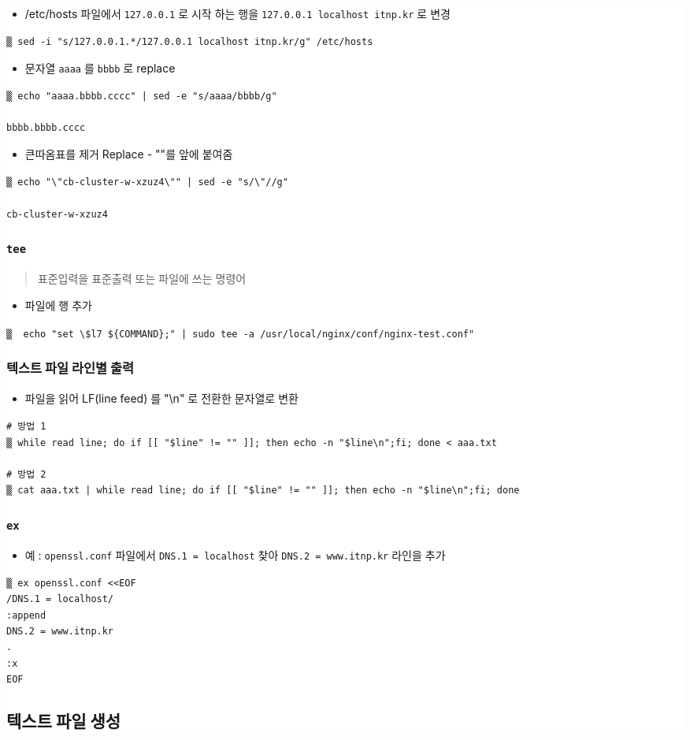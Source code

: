 * /etc/hosts 파일에서 `127.0.0.1` 로 시작 하는 행을 `127.0.0.1 localhost itnp.kr` 로 변경

```
▒ sed -i "s/127.0.0.1.*/127.0.0.1 localhost itnp.kr/g" /etc/hosts
```

* 문자열 `aaaa` 를  `bbbb` 로 replace

```
▒ echo "aaaa.bbbb.cccc" | sed -e "s/aaaa/bbbb/g"

bbbb.bbbb.cccc
```

* 큰따옴표를 제거 Replace - "\"를 앞에 붙여줌

```
▒ echo "\"cb-cluster-w-xzuz4\"" | sed -e "s/\"//g"

cb-cluster-w-xzuz4
```

### `tee`
> 표준입력을 표준출력 또는 파일에 쓰는 명령어

* 파일에 행 추가

~~~
▒  echo "set \$l7 ${COMMAND};" | sudo tee -a /usr/local/nginx/conf/nginx-test.conf"
~~~


### 텍스트 파일 라인별 출력

* 파일을 읽어  LF(line feed) 를 "\n" 로 전환한 문자열로 변환

~~~
# 방법 1
▒ while read line; do if [[ "$line" != "" ]]; then echo -n "$line\n";fi; done < aaa.txt

# 방법 2
▒ cat aaa.txt | while read line; do if [[ "$line" != "" ]]; then echo -n "$line\n";fi; done
~~~

### `ex`

* 예 : `openssl.conf` 파일에서 `DNS.1 = localhost` 찾아  `DNS.2 = www.itnp.kr` 라인을 추가

```
▒ ex openssl.conf <<EOF
/DNS.1 = localhost/ 
:append
DNS.2 = www.itnp.kr
.
:x
EOF
```

## 텍스트 파일 생성
